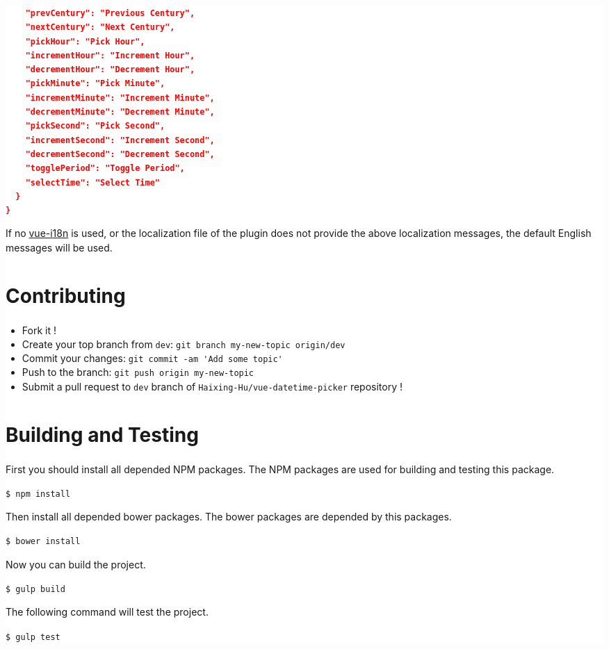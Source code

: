 ```json
    "prevCentury": "Previous Century",
    "nextCentury": "Next Century",
    "pickHour": "Pick Hour",
    "incrementHour": "Increment Hour",
    "decrementHour": "Decrement Hour",
    "pickMinute": "Pick Minute",
    "incrementMinute": "Increment Minute",
    "decrementMinute": "Decrement Minute",
    "pickSecond": "Pick Second",
    "incrementSecond": "Increment Second",
    "decrementSecond": "Decrement Second",
    "togglePeriod": "Toggle Period",
    "selectTime": "Select Time"
  }
}
```

If no [vue-i18n](https://github.com/Haixing-Hu/vue-i18n) is used, or the
localization file of the plugin does not provide the above localization messages,
the default English messages will be used.

# Contributing

- Fork it !
- Create your top branch from `dev`: `git branch my-new-topic origin/dev`
- Commit your changes: `git commit -am 'Add some topic'`
- Push to the branch: `git push origin my-new-topic`
- Submit a pull request to `dev` branch of `Haixing-Hu/vue-datetime-picker` repository !

# Building and Testing

First you should install all depended NPM packages. The NPM packages are used
for building and testing this package.

```shell
$ npm install
```

Then install all depended bower packages. The bower packages are depended by
this packages.

```shell
$ bower install
```

Now you can build the project.
```shell
$ gulp build
```

The following command will test the project.
```shell
$ gulp test
```
